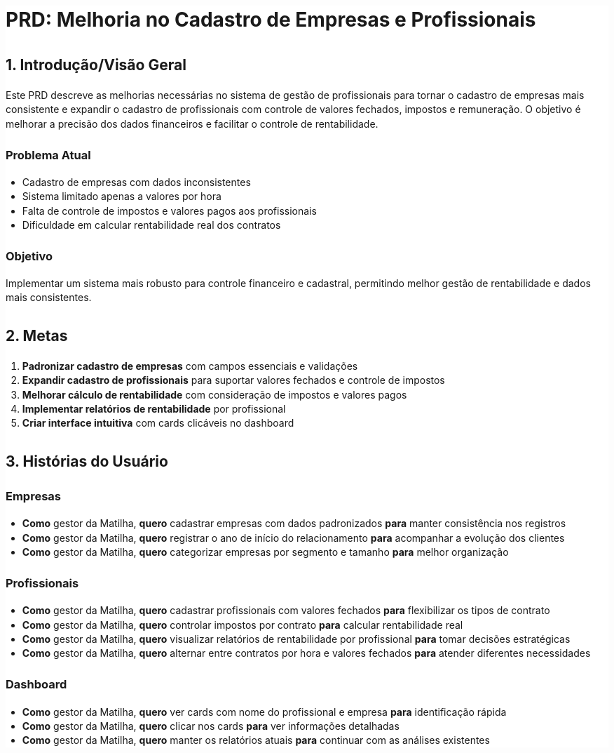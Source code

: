 # PRD: Melhoria no Cadastro de Empresas e Profissionais

## 1. Introdução/Visão Geral

Este PRD descreve as melhorias necessárias no sistema de gestão de profissionais para tornar o cadastro de empresas mais consistente e expandir o cadastro de profissionais com controle de valores fechados, impostos e remuneração. O objetivo é melhorar a precisão dos dados financeiros e facilitar o controle de rentabilidade.

### Problema Atual
- Cadastro de empresas com dados inconsistentes
- Sistema limitado apenas a valores por hora
- Falta de controle de impostos e valores pagos aos profissionais
- Dificuldade em calcular rentabilidade real dos contratos

### Objetivo
Implementar um sistema mais robusto para controle financeiro e cadastral, permitindo melhor gestão de rentabilidade e dados mais consistentes.

## 2. Metas

1. **Padronizar cadastro de empresas** com campos essenciais e validações
2. **Expandir cadastro de profissionais** para suportar valores fechados e controle de impostos
3. **Melhorar cálculo de rentabilidade** com consideração de impostos e valores pagos
4. **Implementar relatórios de rentabilidade** por profissional
5. **Criar interface intuitiva** com cards clicáveis no dashboard

## 3. Histórias do Usuário

### Empresas
- **Como** gestor da Matilha, **quero** cadastrar empresas com dados padronizados **para** manter consistência nos registros
- **Como** gestor da Matilha, **quero** registrar o ano de início do relacionamento **para** acompanhar a evolução dos clientes
- **Como** gestor da Matilha, **quero** categorizar empresas por segmento e tamanho **para** melhor organização

### Profissionais
- **Como** gestor da Matilha, **quero** cadastrar profissionais com valores fechados **para** flexibilizar os tipos de contrato
- **Como** gestor da Matilha, **quero** controlar impostos por contrato **para** calcular rentabilidade real
- **Como** gestor da Matilha, **quero** visualizar relatórios de rentabilidade por profissional **para** tomar decisões estratégicas
- **Como** gestor da Matilha, **quero** alternar entre contratos por hora e valores fechados **para** atender diferentes necessidades

### Dashboard
- **Como** gestor da Matilha, **quero** ver cards com nome do profissional e empresa **para** identificação rápida
- **Como** gestor da Matilha, **quero** clicar nos cards **para** ver informações detalhadas
- **Como** gestor da Matilha, **quero** manter os relatórios atuais **para** continuar com as análises existentes
